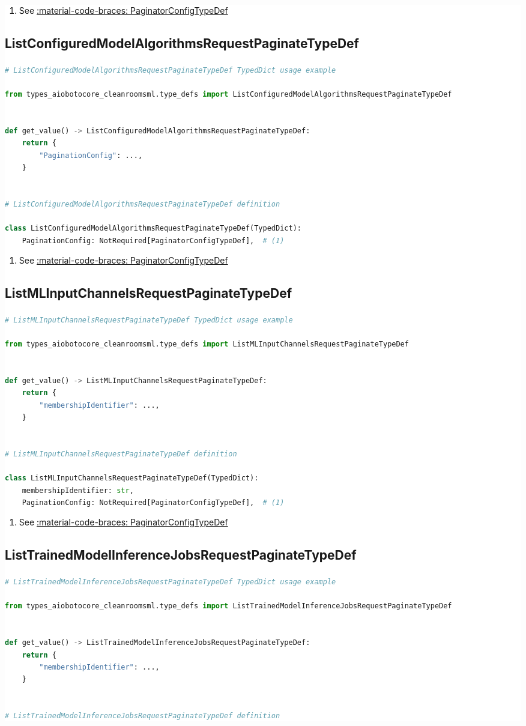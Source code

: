 1. See [:material-code-braces: PaginatorConfigTypeDef](./type_defs.md#paginatorconfigtypedef)

## ListConfiguredModelAlgorithmsRequestPaginateTypeDef

```python
# ListConfiguredModelAlgorithmsRequestPaginateTypeDef TypedDict usage example

from types_aiobotocore_cleanroomsml.type_defs import ListConfiguredModelAlgorithmsRequestPaginateTypeDef


def get_value() -> ListConfiguredModelAlgorithmsRequestPaginateTypeDef:
    return {
        "PaginationConfig": ...,
    }


# ListConfiguredModelAlgorithmsRequestPaginateTypeDef definition

class ListConfiguredModelAlgorithmsRequestPaginateTypeDef(TypedDict):
    PaginationConfig: NotRequired[PaginatorConfigTypeDef],  # (1)
```

1. See [:material-code-braces: PaginatorConfigTypeDef](./type_defs.md#paginatorconfigtypedef)

## ListMLInputChannelsRequestPaginateTypeDef

```python
# ListMLInputChannelsRequestPaginateTypeDef TypedDict usage example

from types_aiobotocore_cleanroomsml.type_defs import ListMLInputChannelsRequestPaginateTypeDef


def get_value() -> ListMLInputChannelsRequestPaginateTypeDef:
    return {
        "membershipIdentifier": ...,
    }


# ListMLInputChannelsRequestPaginateTypeDef definition

class ListMLInputChannelsRequestPaginateTypeDef(TypedDict):
    membershipIdentifier: str,
    PaginationConfig: NotRequired[PaginatorConfigTypeDef],  # (1)
```

1. See [:material-code-braces: PaginatorConfigTypeDef](./type_defs.md#paginatorconfigtypedef)

## ListTrainedModelInferenceJobsRequestPaginateTypeDef

```python
# ListTrainedModelInferenceJobsRequestPaginateTypeDef TypedDict usage example

from types_aiobotocore_cleanroomsml.type_defs import ListTrainedModelInferenceJobsRequestPaginateTypeDef


def get_value() -> ListTrainedModelInferenceJobsRequestPaginateTypeDef:
    return {
        "membershipIdentifier": ...,
    }


# ListTrainedModelInferenceJobsRequestPaginateTypeDef definition

```